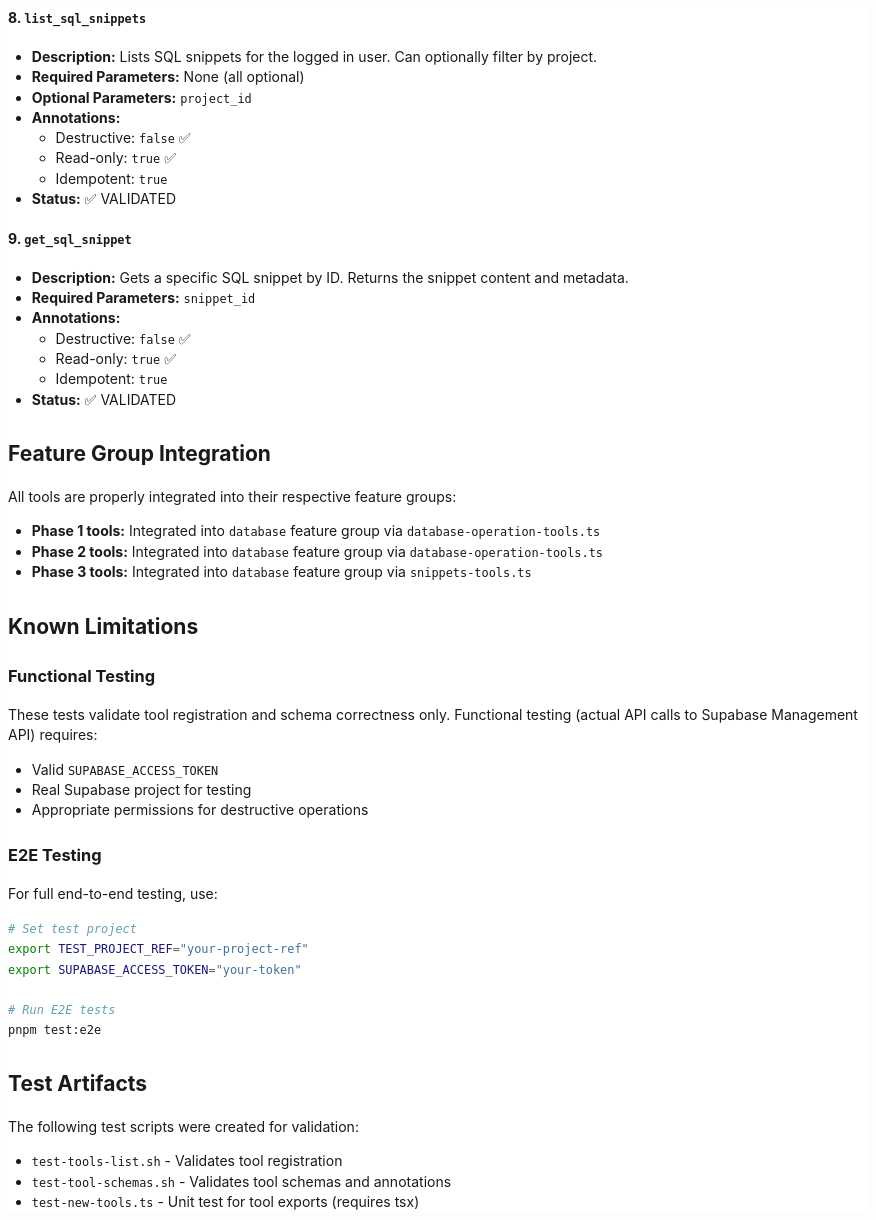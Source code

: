 #### 8. `list_sql_snippets`
- **Description:** Lists SQL snippets for the logged in user. Can optionally filter by project.
- **Required Parameters:** None (all optional)
- **Optional Parameters:** `project_id`
- **Annotations:**
  - Destructive: `false` ✅
  - Read-only: `true` ✅
  - Idempotent: `true`
- **Status:** ✅ VALIDATED

#### 9. `get_sql_snippet`
- **Description:** Gets a specific SQL snippet by ID. Returns the snippet content and metadata.
- **Required Parameters:** `snippet_id`
- **Annotations:**
  - Destructive: `false` ✅
  - Read-only: `true` ✅
  - Idempotent: `true`
- **Status:** ✅ VALIDATED

## Feature Group Integration

All tools are properly integrated into their respective feature groups:

- **Phase 1 tools:** Integrated into `database` feature group via `database-operation-tools.ts`
- **Phase 2 tools:** Integrated into `database` feature group via `database-operation-tools.ts`
- **Phase 3 tools:** Integrated into `database` feature group via `snippets-tools.ts`

## Known Limitations

### Functional Testing
These tests validate tool registration and schema correctness only. Functional testing (actual API calls to Supabase Management API) requires:
- Valid `SUPABASE_ACCESS_TOKEN`
- Real Supabase project for testing
- Appropriate permissions for destructive operations

### E2E Testing
For full end-to-end testing, use:
```bash
# Set test project
export TEST_PROJECT_REF="your-project-ref"
export SUPABASE_ACCESS_TOKEN="your-token"

# Run E2E tests
pnpm test:e2e
```

## Test Artifacts

The following test scripts were created for validation:
- `test-tools-list.sh` - Validates tool registration
- `test-tool-schemas.sh` - Validates tool schemas and annotations
- `test-new-tools.ts` - Unit test for tool exports (requires tsx)
